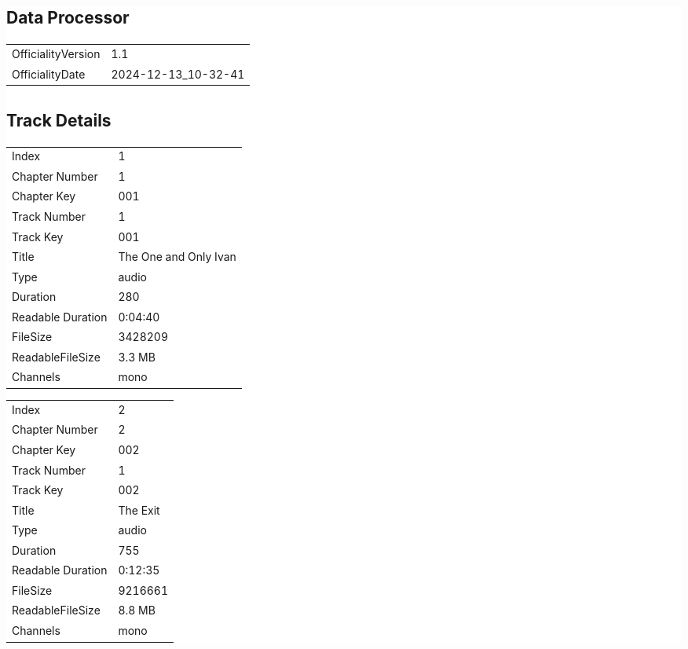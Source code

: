 
## Data Processor

|  |  |
| - | - |
| OfficialityVersion | 1.1
| OfficialityDate | 2024-12-13_10-32-41


## Track Details

|  |  |
| - | - |
| Index | 1 |
| Chapter Number | 1 |
| Chapter Key | 001 |
| Track Number | 1 |
| Track Key | 001 |
| Title | The One and Only Ivan |
| Type | audio |
| Duration | 280 |
| Readable Duration | 0:04:40 |
| FileSize | 3428209 |
| ReadableFileSize | 3.3 MB |
| Channels | mono |

|  |  |
| - | - |
| Index | 2 |
| Chapter Number | 2 |
| Chapter Key | 002 |
| Track Number | 1 |
| Track Key | 002 |
| Title | The Exit |
| Type | audio |
| Duration | 755 |
| Readable Duration | 0:12:35 |
| FileSize | 9216661 |
| ReadableFileSize | 8.8 MB |
| Channels | mono |

